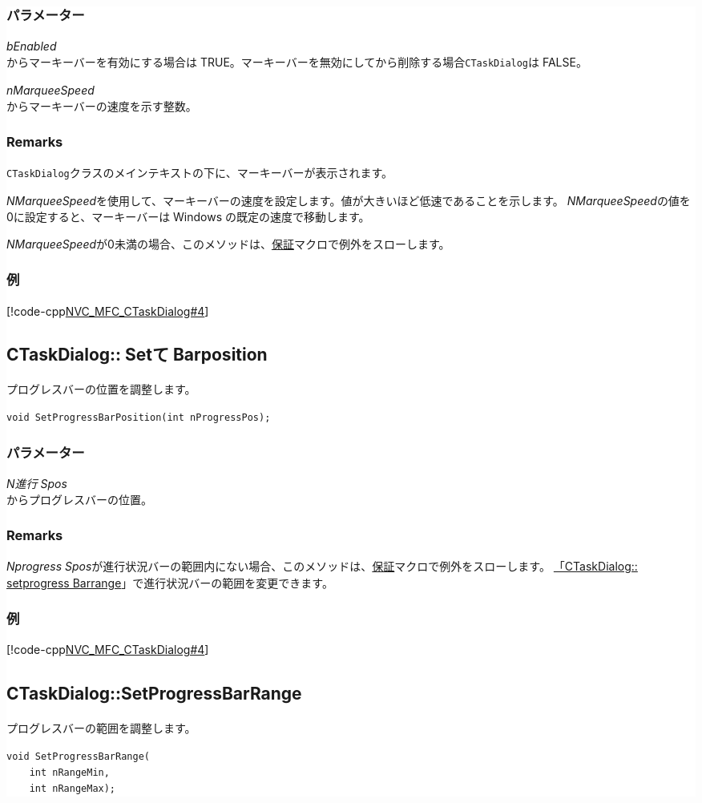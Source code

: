 ### <a name="parameters"></a>パラメーター

*bEnabled*<br/>
からマーキーバーを有効にする場合は TRUE。マーキーバーを無効にしてから削除する場合`CTaskDialog`は FALSE。

*nMarqueeSpeed*<br/>
からマーキーバーの速度を示す整数。

### <a name="remarks"></a>Remarks

`CTaskDialog`クラスのメインテキストの下に、マーキーバーが表示されます。

*NMarqueeSpeed*を使用して、マーキーバーの速度を設定します。値が大きいほど低速であることを示します。 *NMarqueeSpeed*の値を0に設定すると、マーキーバーは Windows の既定の速度で移動します。

*NMarqueeSpeed*が0未満の場合、このメソッドは、[保証](diagnostic-services.md#ensure)マクロで例外をスローします。

### <a name="example"></a>例

[!code-cpp[NVC_MFC_CTaskDialog#4](../../mfc/reference/codesnippet/cpp/ctaskdialog-class_7.cpp)]

##  <a name="setprogressbarposition"></a>CTaskDialog:: Setて Barposition

プログレスバーの位置を調整します。

```
void SetProgressBarPosition(int nProgressPos);
```

### <a name="parameters"></a>パラメーター

*N進行 Spos*<br/>
からプログレスバーの位置。

### <a name="remarks"></a>Remarks

*Nprogress Spos*が進行状況バーの範囲内にない場合、このメソッドは、[保証](diagnostic-services.md#ensure)マクロで例外をスローします。 [「CTaskDialog:: setprogress Barrange](#setprogressbarrange)」で進行状況バーの範囲を変更できます。

### <a name="example"></a>例

[!code-cpp[NVC_MFC_CTaskDialog#4](../../mfc/reference/codesnippet/cpp/ctaskdialog-class_7.cpp)]

##  <a name="setprogressbarrange"></a>  CTaskDialog::SetProgressBarRange

プログレスバーの範囲を調整します。

```
void SetProgressBarRange(
    int nRangeMin,
    int nRangeMax);
```
